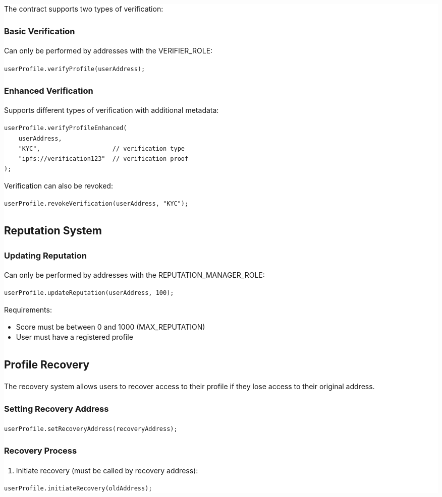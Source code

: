 The contract supports two types of verification:

### Basic Verification

Can only be performed by addresses with the VERIFIER_ROLE:

```solidity
userProfile.verifyProfile(userAddress);
```

### Enhanced Verification

Supports different types of verification with additional metadata:

```solidity
userProfile.verifyProfileEnhanced(
    userAddress,
    "KYC",                    // verification type
    "ipfs://verification123"  // verification proof
);
```

Verification can also be revoked:

```solidity
userProfile.revokeVerification(userAddress, "KYC");
```

## Reputation System

### Updating Reputation

Can only be performed by addresses with the REPUTATION_MANAGER_ROLE:

```solidity
userProfile.updateReputation(userAddress, 100);
```

Requirements:
- Score must be between 0 and 1000 (MAX_REPUTATION)
- User must have a registered profile

## Profile Recovery

The recovery system allows users to recover access to their profile if they lose access to their original address.

### Setting Recovery Address

```solidity
userProfile.setRecoveryAddress(recoveryAddress);
```

### Recovery Process

1. Initiate recovery (must be called by recovery address):
```solidity
userProfile.initiateRecovery(oldAddress);
```
